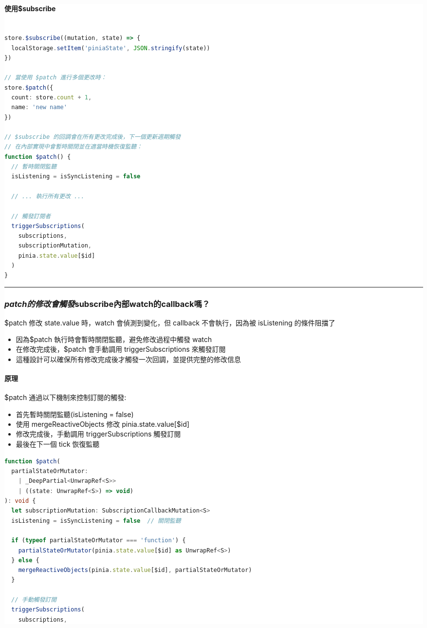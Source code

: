#### 使用$subscribe
```ts

store.$subscribe((mutation, state) => {
  localStorage.setItem('piniaState', JSON.stringify(state))
})

// 當使用 $patch 進行多個更改時：
store.$patch({
  count: store.count + 1,
  name: 'new name'
})

// $subscribe 的回調會在所有更改完成後，下一個更新週期觸發
// 在內部實現中會暫時關閉並在適當時機恢復監聽：
function $patch() {
  // 暫時關閉監聽
  isListening = isSyncListening = false  
  
  // ... 執行所有更改 ...
  
  // 觸發訂閱者
  triggerSubscriptions(
    subscriptions,
    subscriptionMutation,
    pinia.state.value[$id]
  )
}

```

----

### $patch的修改會觸發$subscribe內部watch的callback嗎？
$patch 修改 state.value 時，watch 會偵測到變化，但 callback 不會執行，因為被 isListening 的條件阻擋了
 - 因為$patch 執行時會暫時關閉監聽，避免修改過程中觸發 watch
 - 在修改完成後，$patch 會手動調用 triggerSubscriptions 來觸發訂閱
 - 這種設計可以確保所有修改完成後才觸發一次回調，並提供完整的修改信息

#### 原理
$patch 通過以下機制來控制訂閱的觸發:
 - 首先暫時關閉監聽(isListening = false)
 - 使用 mergeReactiveObjects 修改 pinia.state.value[$id]
 - 修改完成後，手動調用 triggerSubscriptions 觸發訂閱
 - 最後在下一個 tick 恢復監聽


```ts
function $patch(
  partialStateOrMutator:
    | _DeepPartial<UnwrapRef<S>>
    | ((state: UnwrapRef<S>) => void)
): void {
  let subscriptionMutation: SubscriptionCallbackMutation<S>
  isListening = isSyncListening = false  // 關閉監聽
  
  if (typeof partialStateOrMutator === 'function') {
    partialStateOrMutator(pinia.state.value[$id] as UnwrapRef<S>)
  } else {
    mergeReactiveObjects(pinia.state.value[$id], partialStateOrMutator)
  }

  // 手動觸發訂閱
  triggerSubscriptions(
    subscriptions,
```